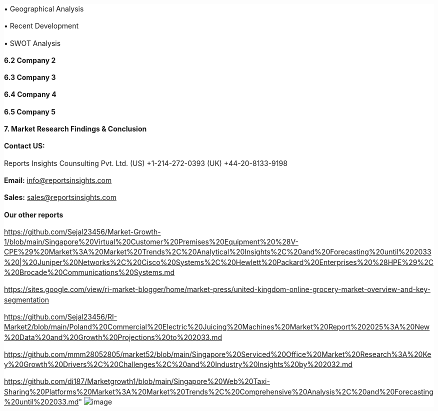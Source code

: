• Geographical Analysis

• Recent Development

• SWOT Analysis

<strong>6.2 Company 2</strong>

<strong>6.3 Company 3</strong>

<strong>6.4 Company 4</strong>

<strong>6.5 Company 5</strong>

<strong>7. Market Research Findings &amp; Conclusion</strong>

<strong>Contact US:</strong>

Reports Insights Counsulting Pvt. Ltd.
(US) +1-214-272-0393
(UK) +44-20-8133-9198
<p class=""""><b>Email:</b> <a href=mailto:info@reportsinsights.com>info@reportsinsights.com</a></p>
<p class=""""><b>Sales:</b> <a href=mailto:sales@reportsinsights.com>sales@reportsinsights.com</a></p>

<strong>Our other reports</strong>

<a href=https://github.com/Sejal23456/Market-Growth-1/blob/main/Singapore%20Virtual%20Customer%20Premises%20Equipment%20%28V-CPE%29%20Market%3A%20Market%20Trends%2C%20Analytical%20Insights%2C%20and%20Forecasting%20until%202033%20|%20Juniper%20Networks%2C%20Cisco%20Systems%2C%20Hewlett%20Packard%20Enterprises%20%28HPE%29%2C%20Brocade%20Communications%20Systems.md>https://github.com/Sejal23456/Market-Growth-1/blob/main/Singapore%20Virtual%20Customer%20Premises%20Equipment%20%28V-CPE%29%20Market%3A%20Market%20Trends%2C%20Analytical%20Insights%2C%20and%20Forecasting%20until%202033%20|%20Juniper%20Networks%2C%20Cisco%20Systems%2C%20Hewlett%20Packard%20Enterprises%20%28HPE%29%2C%20Brocade%20Communications%20Systems.md</a>

<a href=https://sites.google.com/view/ri-market-blogger/home/market-press/united-kingdom-online-grocery-market-overview-and-key-segmentation>https://sites.google.com/view/ri-market-blogger/home/market-press/united-kingdom-online-grocery-market-overview-and-key-segmentation</a>

<a href=https://github.com/Sejal23456/RI-Market2/blob/main/Poland%20Commercial%20Electric%20Juicing%20Machines%20Market%20Report%202025%3A%20New%20Data%20and%20Growth%20Projections%20to%202033.md>https://github.com/Sejal23456/RI-Market2/blob/main/Poland%20Commercial%20Electric%20Juicing%20Machines%20Market%20Report%202025%3A%20New%20Data%20and%20Growth%20Projections%20to%202033.md</a>

<a href=https://github.com/mmm28052805/market52/blob/main/Singapore%20Serviced%20Office%20Market%20Research%3A%20Key%20Growth%20Drivers%2C%20Challenges%2C%20and%20Industry%20Insights%20by%202032.md>https://github.com/mmm28052805/market52/blob/main/Singapore%20Serviced%20Office%20Market%20Research%3A%20Key%20Growth%20Drivers%2C%20Challenges%2C%20and%20Industry%20Insights%20by%202032.md</a>

<a href=https://github.com/di187/Marketgrowth1/blob/main/Singapore%20Web%20Taxi-Sharing%20Platforms%20Market%3A%20Market%20Trends%2C%20Comprehensive%20Analysis%2C%20and%20Forecasting%20until%202033.md>https://github.com/di187/Marketgrowth1/blob/main/Singapore%20Web%20Taxi-Sharing%20Platforms%20Market%3A%20Market%20Trends%2C%20Comprehensive%20Analysis%2C%20and%20Forecasting%20until%202033.md</a>"
![image](https://github.com/user-attachments/assets/115b700d-1b1f-4100-9e20-46e87733cece)
